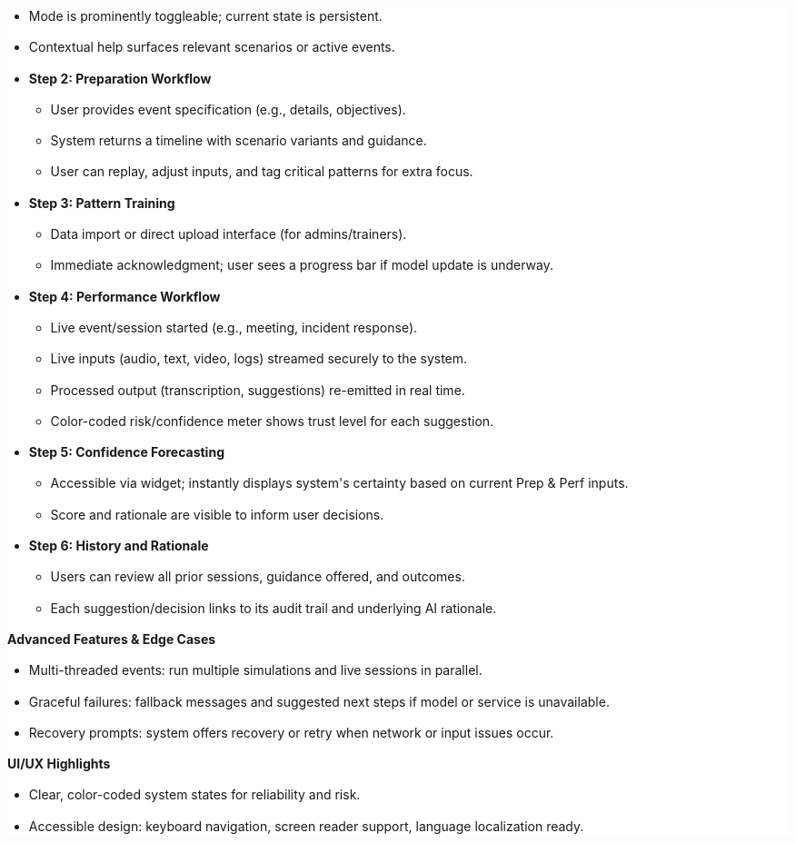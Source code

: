   - Mode is prominently toggleable; current state is persistent.

  - Contextual help surfaces relevant scenarios or active events.

- **Step 2: Preparation Workflow**

  - User provides event specification (e.g., details, objectives).

  - System returns a timeline with scenario variants and guidance.

  - User can replay, adjust inputs, and tag critical patterns for extra
    focus.

- **Step 3: Pattern Training**

  - Data import or direct upload interface (for admins/trainers).

  - Immediate acknowledgment; user sees a progress bar if model update
    is underway.

- **Step 4: Performance Workflow**

  - Live event/session started (e.g., meeting, incident response).

  - Live inputs (audio, text, video, logs) streamed securely to the
    system.

  - Processed output (transcription, suggestions) re-emitted in real
    time.

  - Color-coded risk/confidence meter shows trust level for each
    suggestion.

- **Step 5: Confidence Forecasting**

  - Accessible via widget; instantly displays system's certainty based
    on current Prep & Perf inputs.

  - Score and rationale are visible to inform user decisions.

- **Step 6: History and Rationale**

  - Users can review all prior sessions, guidance offered, and outcomes.

  - Each suggestion/decision links to its audit trail and underlying AI
    rationale.

**Advanced Features & Edge Cases**

- Multi-threaded events: run multiple simulations and live sessions in
  parallel.

- Graceful failures: fallback messages and suggested next steps if model
  or service is unavailable.

- Recovery prompts: system offers recovery or retry when network or
  input issues occur.

**UI/UX Highlights**

- Clear, color-coded system states for reliability and risk.

- Accessible design: keyboard navigation, screen reader support,
  language localization ready.
